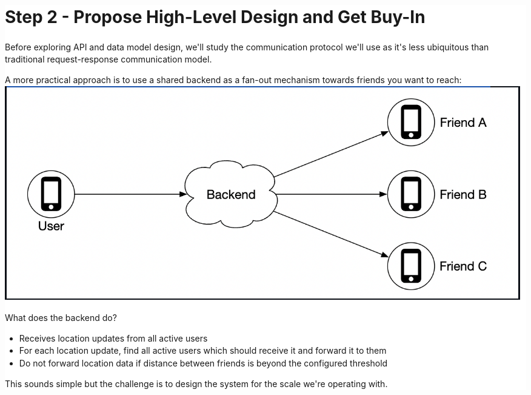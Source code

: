 # Step 2 - Propose High-Level Design and Get Buy-In

Before exploring API and data model design, we'll study the communication protocol we'll use as it's less ubiquitous than traditional request-response communication model. <br>

A more practical approach is to use a shared backend as a fan-out mechanism towards friends you want to reach:
![](./images/Screenshot_19.png)

What does the backend do? <br>

- Receives location updates from all active users
- For each location update, find all active users which should receive it and forward it to them
- Do not forward location data if distance between friends is beyond the configured threshold

This sounds simple but the challenge is to design the system for the scale we're operating with. <br>